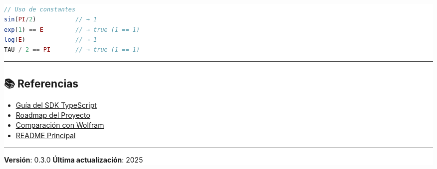 ```javascript
// Uso de constantes
sin(PI/2)           // → 1
exp(1) == E         // → true (1 == 1)
log(E)              // → 1
TAU / 2 == PI       // → true (1 == 1)
```

---

## 📚 Referencias

- [Guía del SDK TypeScript](./sdk-guide.md)
- [Roadmap del Proyecto](./roadmap.md)
- [Comparación con Wolfram](./wolfram-comparison.md)
- [README Principal](../README.md)

---

**Versión**: 0.3.0
**Última actualización**: 2025
